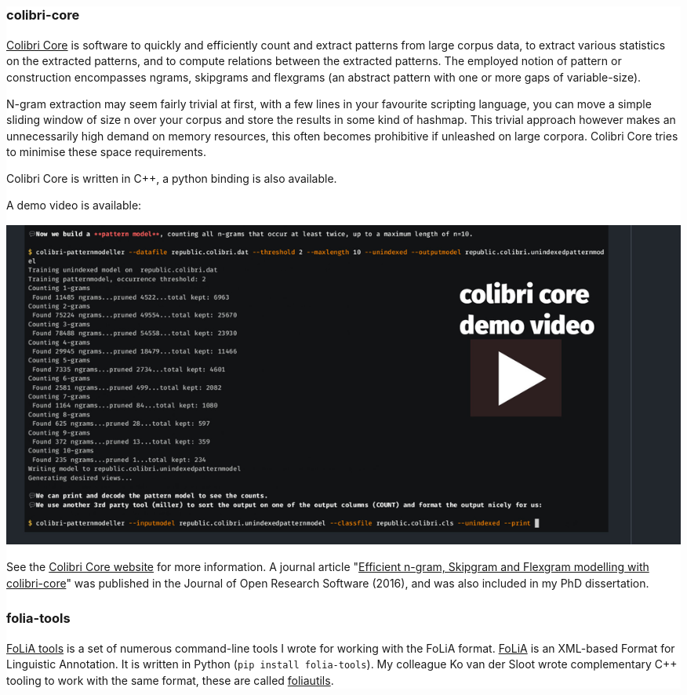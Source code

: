 ### colibri-core

[Colibri Core](https://proycon.github.io/colibri-core/) is software to quickly
and efficiently count and extract patterns from large corpus data, to extract
various statistics on the extracted patterns, and to compute relations between
the extracted patterns. The employed notion of pattern or construction
encompasses ngrams, skipgrams and flexgrams (an abstract pattern with one or
more gaps of variable-size).

N-gram extraction may seem fairly trivial at first, with a few lines in your
favourite scripting language, you can move a simple sliding window of size n
over your corpus and store the results in some kind of hashmap. This trivial
approach however makes an unnecessarily high demand on memory resources, this
often becomes prohibitive if unleashed on large corpora. Colibri Core tries to
minimise these space requirements.

Colibri Core is written in C++, a python binding is also available.

A demo video is available:

[![Colibri Core demo](colibricorevideothumbnail.jpg)](https://github.com/CLARIAH/wp3-demos/blob/master/colibri-core.gif)

See the [Colibri Core website](https://proycon.github.io/colibri-core/) for
more information. A journal article "[Efficient n-gram, Skipgram and Flexgram
modelling with
colibri-core](https://openresearchsoftware.metajnl.com/articles/10.5334/jors.105)"
was published in the Journal of Open Research Software (2016), and was also
included in my PhD dissertation.

### folia-tools

[FoLiA tools](https://github.com/proycon/foliatools) is a set of numerous
command-line tools I wrote for working with the FoLiA format.
[FoLiA](https://proycon.github.io) is an XML-based Format for Linguistic
Annotation. It is written in Python (`pip install folia-tools`). My colleague
Ko van der Sloot wrote complementary C++ tooling to work with the same format,
these are called [foliautils](https://github.com/LanguageMachines/foliautils).
